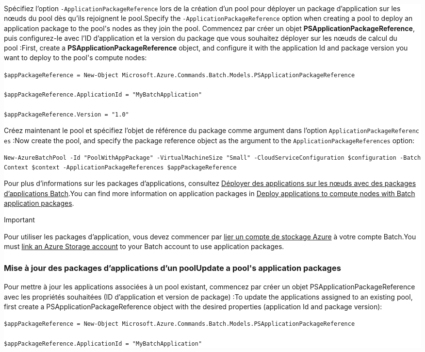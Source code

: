 <span data-ttu-id="41221-196">Spécifiez l’option `-ApplicationPackageReference` lors de la création d’un pool pour déployer un package d’application sur les nœuds du pool dès qu’ils rejoignent le pool.</span><span class="sxs-lookup"><span data-stu-id="41221-196">Specify the `-ApplicationPackageReference` option when creating a pool to deploy an application package to the pool's nodes as they join the pool.</span></span> <span data-ttu-id="41221-197">Commencez par créer un objet **PSApplicationPackageReference**, puis configurez-le avec l’ID d’application et la version du package que vous souhaitez déployer sur les nœuds de calcul du pool :</span><span class="sxs-lookup"><span data-stu-id="41221-197">First, create a **PSApplicationPackageReference** object, and configure it with the application Id and package version you want to deploy to the pool's compute nodes:</span></span>

    $appPackageReference = New-Object Microsoft.Azure.Commands.Batch.Models.PSApplicationPackageReference

    $appPackageReference.ApplicationId = "MyBatchApplication"

    $appPackageReference.Version = "1.0"

<span data-ttu-id="41221-198">Créez maintenant le pool et spécifiez l’objet de référence du package comme argument dans l’option `ApplicationPackageReferences` :</span><span class="sxs-lookup"><span data-stu-id="41221-198">Now create the pool, and specify the package reference object as the argument to the `ApplicationPackageReferences` option:</span></span>

    New-AzureBatchPool -Id "PoolWithAppPackage" -VirtualMachineSize "Small" -CloudServiceConfiguration $configuration -BatchContext $context -ApplicationPackageReferences $appPackageReference

<span data-ttu-id="41221-199">Pour plus d’informations sur les packages d’applications, consultez [Déployer des applications sur les nœuds avec des packages d’applications Batch](batch-application-packages.md).</span><span class="sxs-lookup"><span data-stu-id="41221-199">You can find more information on application packages in [Deploy applications to compute nodes with Batch application packages](batch-application-packages.md).</span></span>

> [!IMPORTANT]
> <span data-ttu-id="41221-200">Pour utiliser les packages d’application, vous devez commencer par [lier un compte de stockage Azure](#linked-storage-account-autostorage) à votre compte Batch.</span><span class="sxs-lookup"><span data-stu-id="41221-200">You must [link an Azure Storage account](#linked-storage-account-autostorage) to your Batch account to use application packages.</span></span>
> 
> 

### <a name="update-a-pools-application-packages"></a><span data-ttu-id="41221-201">Mise à jour des packages d’applications d’un pool</span><span class="sxs-lookup"><span data-stu-id="41221-201">Update a pool's application packages</span></span>
<span data-ttu-id="41221-202">Pour mettre à jour les applications associées à un pool existant, commencez par créer un objet PSApplicationPackageReference avec les propriétés souhaitées (ID d’application et version de package) :</span><span class="sxs-lookup"><span data-stu-id="41221-202">To update the applications assigned to an existing pool, first create a PSApplicationPackageReference object with the desired properties (application Id and package version):</span></span>

    $appPackageReference = New-Object Microsoft.Azure.Commands.Batch.Models.PSApplicationPackageReference

    $appPackageReference.ApplicationId = "MyBatchApplication"


[vm_marketplace]: https://azure.microsoft.com/marketplace/virtual-machines/